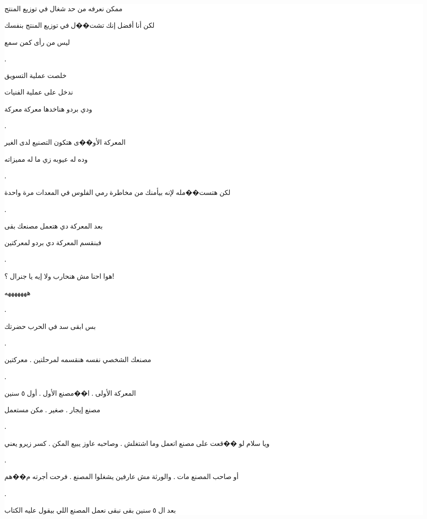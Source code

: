ممكن نعرفه من حد شغال في توزيع المنتج

لكن أنا أفضل إنك تشت��ل في توزيع المنتج بنفسك

ليس من رأى كمن سمع

.

خلصت عملية التسويق

ندخل على عملية الفنيات

ودي بردو هناخدها معركة معركة

.

المعركة الأو��ى هتكون التصنيع لدى الغير

وده له عيوبه زي ما له مميزاته

.

لكن هتست��مله لإنه بيأمنك من مخاطرة رمي الفلوس في المعدات مرة
واحدة

.

بعد المعركة دي هتعمل مصنعك بقى

فبنقسم المعركة دي بردو لمعركتين

.

هوا احنا مش هنحارب ولا إيه يا جنرال ؟!

هههههههه

.

بس ابقى سد في الحرب حضرتك

.

مصنعك الشخصي نفسه هنقسمه لمرحلتين . معركتين

.

المعركة الأولى . ا��مصنع الأول . أول ٥ سنين

مصنع إيجار . صغير . مكن مستعمل

.

ويا سلام لو ��قعت على مصنع اتعمل وما اشتغلش . وصاحبه عاوز يبيع المكن .
كسر زيرو يعني

.

أو صاحب المصنع مات . والورثة مش عارفين يشغلوا المصنع . فرحت أجرته
م��هم

.

بعد ال ٥ سنين بقى نبقى نعمل المصنع اللي بيقول عليه الكتاب
